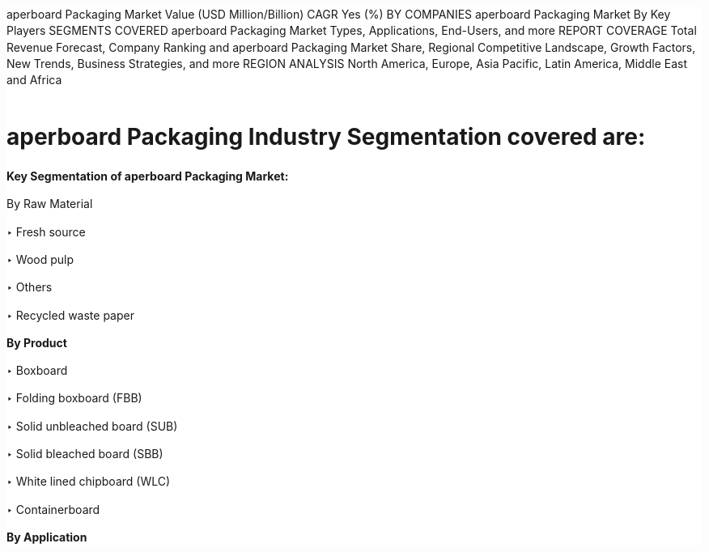 <td>aperboard Packaging Market Value (USD Million/Billion)</td>
<tr>
<td>CAGR</td>
<td>Yes (%)</td>
</tr>
</tr>
<tr>
<td>BY COMPANIES</td>
<td>aperboard Packaging Market By Key Players</td>
</tr>
<tr>
<td>SEGMENTS COVERED</td>
<td>aperboard Packaging Market Types, Applications, End-Users, and more</td>
</tr>
<tr>
<td>REPORT COVERAGE</td>
<td>Total Revenue Forecast, Company Ranking and aperboard Packaging Market Share, Regional Competitive Landscape, Growth Factors, New Trends, Business Strategies, and more</td>
</tr>
<tr>
<td>REGION ANALYSIS</td>
<td>North America, Europe, Asia Pacific, Latin America, Middle East and Africa</td>
</tr>
</table>

# <strong>aperboard Packaging Industry Segmentation covered are:</strong>

<strong>Key Segmentation of aperboard Packaging Market:</strong> 


By Raw Material

‣ Fresh source

‣  Wood pulp

‣  Others

‣ Recycled waste paper

<Strong>By Product</Strong>

‣ Boxboard

‣  Folding boxboard (FBB)

‣  Solid unbleached board (SUB)

‣  Solid bleached board (SBB)

‣  White lined chipboard (WLC)

‣ Containerboard

<Strong>By Application</Strong>
